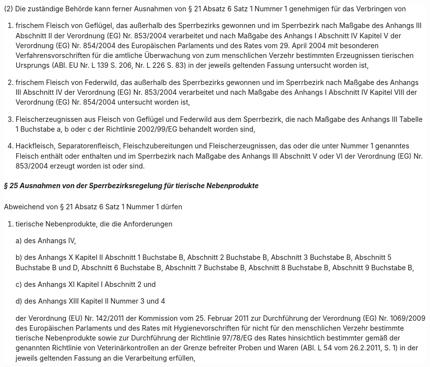 (2) Die zuständige Behörde kann ferner Ausnahmen von § 21 Absatz 6
Satz 1 Nummer 1 genehmigen für das Verbringen von

1.  frischem Fleisch von Geflügel, das außerhalb des Sperrbezirks gewonnen
    und im Sperrbezirk nach Maßgabe des Anhangs III Abschnitt II der
    Verordnung (EG) Nr. 853/2004 verarbeitet und nach Maßgabe des Anhangs
    I Abschnitt IV Kapitel V der Verordnung (EG) Nr. 854/2004 des
    Europäischen Parlaments und des Rates vom 29. April 2004 mit
    besonderen Verfahrensvorschriften für die amtliche Überwachung von zum
    menschlichen Verzehr bestimmten Erzeugnissen tierischen Ursprungs
    (ABl. EU Nr. L 139 S. 206, Nr. L 226 S. 83) in der jeweils geltenden
    Fassung untersucht worden ist,


2.  frischem Fleisch von Federwild, das außerhalb des Sperrbezirks
    gewonnen und im Sperrbezirk nach Maßgabe des Anhangs III Abschnitt IV
    der Verordnung (EG) Nr. 853/2004 verarbeitet und nach Maßgabe des
    Anhangs I Abschnitt IV Kapitel VIII der Verordnung (EG) Nr. 854/2004
    untersucht worden ist,


3.  Fleischerzeugnissen aus Fleisch von Geflügel und Federwild aus dem
    Sperrbezirk, die nach Maßgabe des Anhangs III Tabelle 1 Buchstabe a, b
    oder c der Richtlinie 2002/99/EG behandelt worden sind,


4.  Hackfleisch, Separatorenfleisch, Fleischzubereitungen und
    Fleischerzeugnissen, das oder die unter Nummer 1 genanntes Fleisch
    enthält oder enthalten und im Sperrbezirk nach Maßgabe des Anhangs III
    Abschnitt V oder VI der Verordnung (EG) Nr. 853/2004 erzeugt worden
    ist oder sind.





##### § 25 Ausnahmen von der Sperrbezirksregelung für tierische Nebenprodukte

Abweichend von § 21 Absatz 6 Satz 1 Nummer 1 dürfen

1.  tierische Nebenprodukte, die die Anforderungen

    a)  des Anhangs IV,


    b)  des Anhangs X Kapitel II Abschnitt 1 Buchstabe B, Abschnitt 2
        Buchstabe B, Abschnitt 3 Buchstabe B, Abschnitt 5 Buchstabe B und D,
        Abschnitt 6 Buchstabe B, Abschnitt 7 Buchstabe B, Abschnitt 8
        Buchstabe B, Abschnitt 9 Buchstabe B,


    c)  des Anhangs XI Kapitel I Abschnitt 2 und


    d)  des Anhangs XIII Kapitel II Nummer 3 und 4



    der Verordnung (EU) Nr. 142/2011 der Kommission vom 25. Februar 2011
    zur Durchführung der Verordnung (EG) Nr. 1069/2009 des Europäischen
    Parlaments und des Rates mit Hygienevorschriften für nicht für den
    menschlichen Verzehr bestimmte tierische Nebenprodukte sowie zur
    Durchführung der Richtlinie 97/78/EG des Rates hinsichtlich bestimmter
    gemäß der genannten Richtlinie von Veterinärkontrollen an der Grenze
    befreiter Proben und Waren (ABl. L 54 vom 26.2.2011, S. 1) in der
    jeweils geltenden Fassung an die Verarbeitung erfüllen,
